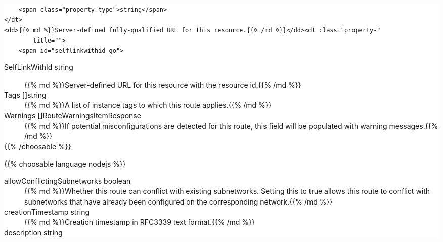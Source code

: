         <span class="property-type">string</span>
    </dt>
    <dd>{{% md %}}Server-defined fully-qualified URL for this resource.{{% /md %}}</dd><dt class="property-"
            title="">
        <span id="selflinkwithid_go">
<a href="#selflinkwithid_go" style="color: inherit; text-decoration: inherit;">Self<wbr>Link<wbr>With<wbr>Id</a>
</span>
        <span class="property-indicator"></span>
        <span class="property-type">string</span>
    </dt>
    <dd>{{% md %}}Server-defined URL for this resource with the resource id.{{% /md %}}</dd><dt class="property-"
            title="">
        <span id="tags_go">
<a href="#tags_go" style="color: inherit; text-decoration: inherit;">Tags</a>
</span>
        <span class="property-indicator"></span>
        <span class="property-type">[]string</span>
    </dt>
    <dd>{{% md %}}A list of instance tags to which this route applies.{{% /md %}}</dd><dt class="property-"
            title="">
        <span id="warnings_go">
<a href="#warnings_go" style="color: inherit; text-decoration: inherit;">Warnings</a>
</span>
        <span class="property-indicator"></span>
        <span class="property-type"><a href="#routewarningsitemresponse">[]Route<wbr>Warnings<wbr>Item<wbr>Response</a></span>
    </dt>
    <dd>{{% md %}}If potential misconfigurations are detected for this route, this field will be populated with warning messages.{{% /md %}}</dd></dl>
{{% /choosable %}}

{{% choosable language nodejs %}}
<dl class="resources-properties"><dt class="property-"
            title="">
        <span id="allowconflictingsubnetworks_nodejs">
<a href="#allowconflictingsubnetworks_nodejs" style="color: inherit; text-decoration: inherit;">allow<wbr>Conflicting<wbr>Subnetworks</a>
</span>
        <span class="property-indicator"></span>
        <span class="property-type">boolean</span>
    </dt>
    <dd>{{% md %}}Whether this route can conflict with existing subnetworks. Setting this to true allows this route to conflict with subnetworks that have already been configured on the corresponding network.{{% /md %}}</dd><dt class="property-"
            title="">
        <span id="creationtimestamp_nodejs">
<a href="#creationtimestamp_nodejs" style="color: inherit; text-decoration: inherit;">creation<wbr>Timestamp</a>
</span>
        <span class="property-indicator"></span>
        <span class="property-type">string</span>
    </dt>
    <dd>{{% md %}}Creation timestamp in RFC3339 text format.{{% /md %}}</dd><dt class="property-"
            title="">
        <span id="description_nodejs">
<a href="#description_nodejs" style="color: inherit; text-decoration: inherit;">description</a>
</span>
        <span class="property-indicator"></span>
        <span class="property-type">string</span>
    </dt>